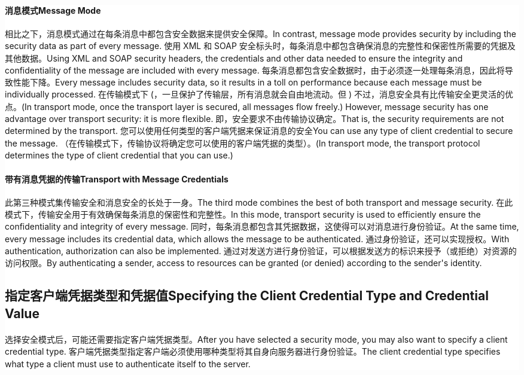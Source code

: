 #### <a name="message-mode"></a><span data-ttu-id="b1629-214">消息模式</span><span class="sxs-lookup"><span data-stu-id="b1629-214">Message Mode</span></span>  

 <span data-ttu-id="b1629-215">相比之下，消息模式通过在每条消息中都包含安全数据来提供安全保障。</span><span class="sxs-lookup"><span data-stu-id="b1629-215">In contrast, message mode provides security by including the security data as part of every message.</span></span> <span data-ttu-id="b1629-216">使用 XML 和 SOAP 安全标头时，每条消息中都包含确保消息的完整性和保密性所需要的凭据及其他数据。</span><span class="sxs-lookup"><span data-stu-id="b1629-216">Using XML and SOAP security headers, the credentials and other data needed to ensure the integrity and confidentiality of the message are included with every message.</span></span> <span data-ttu-id="b1629-217">每条消息都包含安全数据时，由于必须逐一处理每条消息，因此将导致性能下降。</span><span class="sxs-lookup"><span data-stu-id="b1629-217">Every message includes security data, so it results in a toll on performance because each message must be individually processed.</span></span> <span data-ttu-id="b1629-218">在传输模式下 (，一旦保护了传输层，所有消息就会自由地流动。但 ) 不过，消息安全具有比传输安全更灵活的优点。</span><span class="sxs-lookup"><span data-stu-id="b1629-218">(In transport mode, once the transport layer is secured, all messages flow freely.) However, message security has one advantage over transport security: it is more flexible.</span></span> <span data-ttu-id="b1629-219">即，安全要求不由传输协议确定。</span><span class="sxs-lookup"><span data-stu-id="b1629-219">That is, the security requirements are not determined by the transport.</span></span> <span data-ttu-id="b1629-220">您可以使用任何类型的客户端凭据来保证消息的安全</span><span class="sxs-lookup"><span data-stu-id="b1629-220">You can use any type of client credential to secure the message.</span></span> <span data-ttu-id="b1629-221">（在传输模式下，传输协议将确定您可以使用的客户端凭据的类型）。</span><span class="sxs-lookup"><span data-stu-id="b1629-221">(In transport mode, the transport protocol determines the type of client credential that you can use.)</span></span>  
  
#### <a name="transport-with-message-credentials"></a><span data-ttu-id="b1629-222">带有消息凭据的传输</span><span class="sxs-lookup"><span data-stu-id="b1629-222">Transport with Message Credentials</span></span>  

 <span data-ttu-id="b1629-223">此第三种模式集传输安全和消息安全的长处于一身。</span><span class="sxs-lookup"><span data-stu-id="b1629-223">The third mode combines the best of both transport and message security.</span></span> <span data-ttu-id="b1629-224">在此模式下，传输安全用于有效确保每条消息的保密性和完整性。</span><span class="sxs-lookup"><span data-stu-id="b1629-224">In this mode, transport security is used to efficiently ensure the confidentiality and integrity of every message.</span></span> <span data-ttu-id="b1629-225">同时，每条消息都包含其凭据数据，这使得可以对消息进行身份验证。</span><span class="sxs-lookup"><span data-stu-id="b1629-225">At the same time, every message includes its credential data, which allows the message to be authenticated.</span></span> <span data-ttu-id="b1629-226">通过身份验证，还可以实现授权。</span><span class="sxs-lookup"><span data-stu-id="b1629-226">With authentication, authorization can also be implemented.</span></span> <span data-ttu-id="b1629-227">通过对发送方进行身份验证，可以根据发送方的标识来授予（或拒绝）对资源的访问权限。</span><span class="sxs-lookup"><span data-stu-id="b1629-227">By authenticating a sender, access to resources can be granted (or denied) according to the sender's identity.</span></span>  
  
## <a name="specifying-the-client-credential-type-and-credential-value"></a><span data-ttu-id="b1629-228">指定客户端凭据类型和凭据值</span><span class="sxs-lookup"><span data-stu-id="b1629-228">Specifying the Client Credential Type and Credential Value</span></span>  

 <span data-ttu-id="b1629-229">选择安全模式后，可能还需要指定客户端凭据类型。</span><span class="sxs-lookup"><span data-stu-id="b1629-229">After you have selected a security mode, you may also want to specify a client credential type.</span></span> <span data-ttu-id="b1629-230">客户端凭据类型指定客户端必须使用哪种类型将其自身向服务器进行身份验证。</span><span class="sxs-lookup"><span data-stu-id="b1629-230">The client credential type specifies what type a client must use to authenticate itself to the server.</span></span>  
  